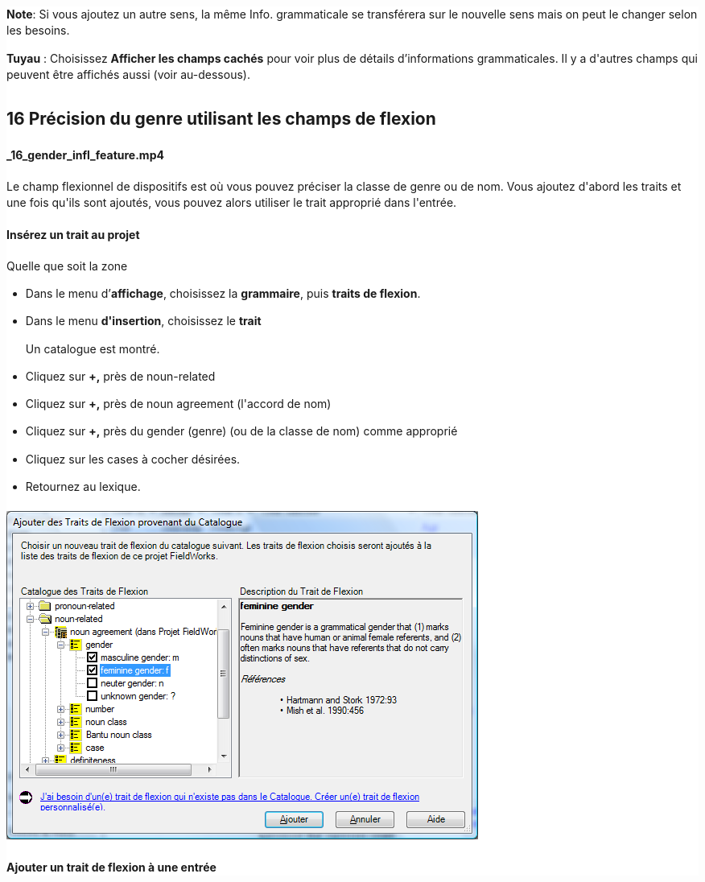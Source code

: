 **Note**: Si vous ajoutez un autre sens, la même Info. grammaticale se transférera sur le nouvelle sens mais on peut le changer selon les besoins.

**Tuyau** : Choisissez **Afficher les champs cachés** pour voir plus de détails d’informations grammaticales. Il y a d'autres champs qui peuvent être affichés aussi (voir au-dessous).

## 16 Précision du genre utilisant les champs de flexion

#### \_16_gender_infl_feature.mp4

Le champ flexionnel de dispositifs est où vous pouvez préciser la classe de genre ou de nom. Vous ajoutez d'abord les traits et une fois qu'ils sont ajoutés, vous pouvez alors utiliser le trait approprié dans l'entrée.

#### Insérez un trait au projet

Quelle que soit la zone

-   Dans le menu d’**affichage**, choisissez la **grammaire**, puis **traits de flexion**.
-   Dans le menu **d'insertion**, choisissez le **trait**

    Un catalogue est montré.

-   Cliquez sur **+,** près de noun-related
-   Cliquez sur **+,** près de noun agreement (l'accord de nom)
-   Cliquez sur **+,** près du gender (genre) (ou de la classe de nom) comme approprié
-   Cliquez sur les cases à cocher désirées.
-   Retournez au lexique.

#### ![](media/c2079f7bb683286d5e9193545bfca3b8.png)

#### Ajouter un trait de flexion à une entrée
